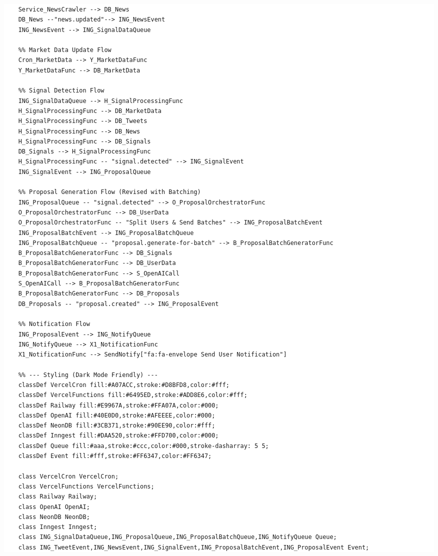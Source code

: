 ```mermaid
    Service_NewsCrawler --> DB_News
    DB_News --"news.updated"--> ING_NewsEvent
    ING_NewsEvent --> ING_SignalDataQueue

    %% Market Data Update Flow
    Cron_MarketData --> Y_MarketDataFunc
    Y_MarketDataFunc --> DB_MarketData

    %% Signal Detection Flow
    ING_SignalDataQueue --> H_SignalProcessingFunc
    H_SignalProcessingFunc --> DB_MarketData
    H_SignalProcessingFunc --> DB_Tweets
    H_SignalProcessingFunc --> DB_News
    H_SignalProcessingFunc --> DB_Signals
    DB_Signals --> H_SignalProcessingFunc
    H_SignalProcessingFunc -- "signal.detected" --> ING_SignalEvent
    ING_SignalEvent --> ING_ProposalQueue

    %% Proposal Generation Flow (Revised with Batching)
    ING_ProposalQueue -- "signal.detected" --> O_ProposalOrchestratorFunc
    O_ProposalOrchestratorFunc --> DB_UserData
    O_ProposalOrchestratorFunc -- "Split Users & Send Batches" --> ING_ProposalBatchEvent
    ING_ProposalBatchEvent --> ING_ProposalBatchQueue
    ING_ProposalBatchQueue -- "proposal.generate-for-batch" --> B_ProposalBatchGeneratorFunc
    B_ProposalBatchGeneratorFunc --> DB_Signals
    B_ProposalBatchGeneratorFunc --> DB_UserData
    B_ProposalBatchGeneratorFunc --> S_OpenAICall
    S_OpenAICall --> B_ProposalBatchGeneratorFunc
    B_ProposalBatchGeneratorFunc --> DB_Proposals
    DB_Proposals -- "proposal.created" --> ING_ProposalEvent

    %% Notification Flow
    ING_ProposalEvent --> ING_NotifyQueue
    ING_NotifyQueue --> X1_NotificationFunc
    X1_NotificationFunc --> SendNotify["fa:fa-envelope Send User Notification"]

    %% --- Styling (Dark Mode Friendly) ---
    classDef VercelCron fill:#A07ACC,stroke:#D8BFD8,color:#fff;
    classDef VercelFunctions fill:#6495ED,stroke:#ADD8E6,color:#fff;
    classDef Railway fill:#E9967A,stroke:#FFA07A,color:#000;
    classDef OpenAI fill:#40E0D0,stroke:#AFEEEE,color:#000;
    classDef NeonDB fill:#3CB371,stroke:#90EE90,color:#fff;
    classDef Inngest fill:#DAA520,stroke:#FFD700,color:#000;
    classDef Queue fill:#aaa,stroke:#ccc,color:#000,stroke-dasharray: 5 5;
    classDef Event fill:#fff,stroke:#FF6347,color:#FF6347;

    class VercelCron VercelCron;
    class VercelFunctions VercelFunctions;
    class Railway Railway;
    class OpenAI OpenAI;
    class NeonDB NeonDB;
    class Inngest Inngest;
    class ING_SignalDataQueue,ING_ProposalQueue,ING_ProposalBatchQueue,ING_NotifyQueue Queue;
    class ING_TweetEvent,ING_NewsEvent,ING_SignalEvent,ING_ProposalBatchEvent,ING_ProposalEvent Event;
```
